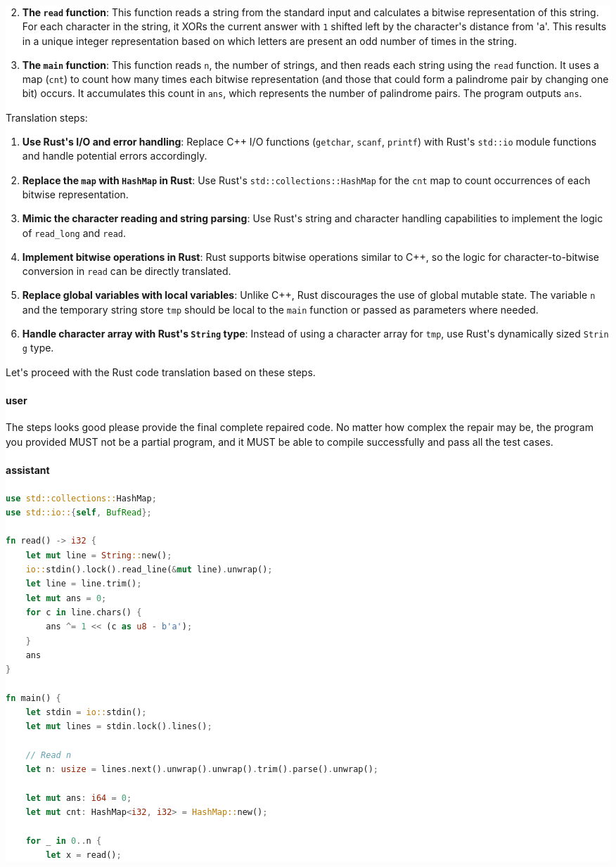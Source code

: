 2. **The `read` function**: This function reads a string from the standard input and calculates a bitwise representation of this string. For each character in the string, it XORs the current answer with `1` shifted left by the character's distance from 'a'. This results in a unique integer representation based on which letters are present an odd number of times in the string.

3. **The `main` function**: This function reads `n`, the number of strings, and then reads each string using the `read` function. It uses a map (`cnt`) to count how many times each bitwise representation (and those that could form a palindrome pair by changing one bit) occurs. It accumulates this count in `ans`, which represents the number of palindrome pairs. The program outputs `ans`.

Translation steps:

1. **Use Rust's I/O and error handling**: Replace C++ I/O functions (`getchar`, `scanf`, `printf`) with Rust's `std::io` module functions and handle potential errors accordingly.

2. **Replace the `map` with `HashMap` in Rust**: Use Rust's `std::collections::HashMap` for the `cnt` map to count occurrences of each bitwise representation.

3. **Mimic the character reading and string parsing**: Use Rust's string and character handling capabilities to implement the logic of `read_long` and `read`.

4. **Implement bitwise operations in Rust**: Rust supports bitwise operations similar to C++, so the logic for character-to-bitwise conversion in `read` can be directly translated.

5. **Replace global variables with local variables**: Unlike C++, Rust discourages the use of global mutable state. The variable `n` and the temporary string store `tmp` should be local to the `main` function or passed as parameters where needed.

6. **Handle character array with Rust's `String` type**: Instead of using a character array for `tmp`, use Rust's dynamically sized `String` type.

Let's proceed with the Rust code translation based on these steps.

#### user


The steps looks good please provide the final complete repaired code. No matter how complex the repair may be, the program you provided MUST not be a partial program, and it MUST be able to compile successfully and pass all the test cases.


#### assistant

```rust
use std::collections::HashMap;
use std::io::{self, BufRead};

fn read() -> i32 {
    let mut line = String::new();
    io::stdin().lock().read_line(&mut line).unwrap();
    let line = line.trim();
    let mut ans = 0;
    for c in line.chars() {
        ans ^= 1 << (c as u8 - b'a');
    }
    ans
}

fn main() {
    let stdin = io::stdin();
    let mut lines = stdin.lock().lines();

    // Read n
    let n: usize = lines.next().unwrap().unwrap().trim().parse().unwrap();

    let mut ans: i64 = 0;
    let mut cnt: HashMap<i32, i32> = HashMap::new();

    for _ in 0..n {
        let x = read();
```